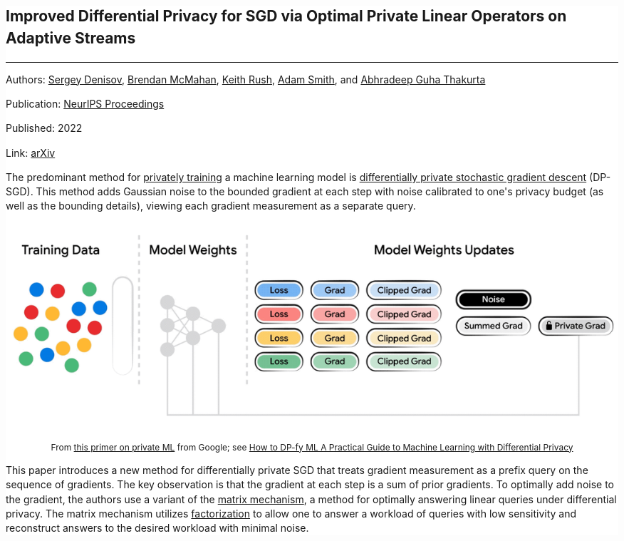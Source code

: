 ## Improved Differential Privacy for SGD via Optimal Private Linear Operators on Adaptive Streams
______

Authors: [Sergey Denisov](https://scholar.google.com/citations?user=xiiiSa8AAAAJ&hl=en), [Brendan McMahan](https://scholar.google.com/citations?user=iKPWydkAAAAJ&hl=en), [Keith Rush](https://scholar.google.com/citations?user=OrUyRAcAAAAJ&hl=en), [Adam Smith](https://scholar.google.com/citations?user=fkGi-JMAAAAJ&hl=en), and [Abhradeep Guha Thakurta](https://athakurta.squarespace.com)

Publication: [NeurIPS Proceedings](https://en.wikipedia.org/wiki/Conference_on_Neural_Information_Processing_Systems)

Published: 2022

Link: [arXiv](https://arxiv.org/abs/2202.08312)

The predominant method for [privately training](https://spkreddy.org/ppmlfall2024.html) a machine learning model is [differentially private stochastic gradient descent](https://arxiv.org/abs/1607.00133) (DP-SGD). This method adds Gaussian noise to the bounded gradient at each step with noise calibrated to one's privacy budget (as well as the bounding details), viewing each gradient measurement as a separate query. 

<figure style="display: block; margin: 0px 0px 0px 0px">
  <img style="display: block; margin: 0px 10px 10px 0px" src="/images/blog/interesting_articles_2024/training.gif">
  <figcaption style="text-align: center; font-size: 12px;">From <a href="https://research.google/blog/making-ml-models-differentially-private-best-practices-and-open-challenges/">this primer on private ML</a> from Google; see <a href="https://arxiv.org/abs/2303.00654">How to DP-fy ML A Practical Guide to Machine Learning with Differential Privacy</a></figcaption>
</figure>

This paper introduces a new method for differentially private SGD that treats gradient measurement as a prefix query on the sequence of gradients. The key observation is that the gradient at each step is a sum of prior gradients. To optimally add noise to the gradient, the authors use a variant of the [matrix mechanism](https://dl.acm.org/doi/10.1007/s00778-015-0398-x), a method for optimally answering linear queries under differential privacy. The matrix mechanism utilizes [factorization](https://en.wikipedia.org/wiki/Matrix_decomposition) to allow one to answer a workload of queries with low sensitivity and reconstruct answers to the desired workload with minimal noise. 

